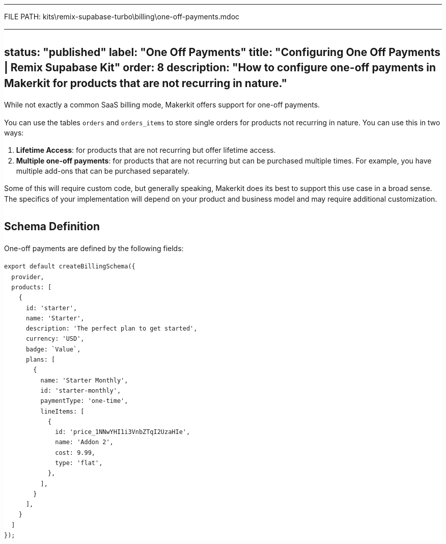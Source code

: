 
-----------------
FILE PATH: kits\remix-supabase-turbo\billing\one-off-payments.mdoc

---
status: "published"
label: "One Off Payments"
title: "Configuring One Off Payments | Remix Supabase Kit"
order: 8
description: "How to configure one-off payments in Makerkit for products that are not recurring in nature."
---

While not exactly a common SaaS billing mode, Makerkit offers support for one-off payments.

You can use the tables `orders` and `orders_items` to store single orders for products not recurring in nature. You can use this in two ways:

1. **Lifetime Access**: for products that are not recurring but offer lifetime access.
2. **Multiple one-off payments**: for products that are not recurring but can be purchased multiple times. For example, you have multiple add-ons that can be purchased separately.

Some of this will require custom code, but generally speaking, Makerkit does its best to support this use case in a broad sense. The specifics of your implementation will depend on your product and business model and may require additional customization.

## Schema Definition

One-off payments are defined by the following fields:

```tsx
export default createBillingSchema({
  provider,
  products: [
    {
      id: 'starter',
      name: 'Starter',
      description: 'The perfect plan to get started',
      currency: 'USD',
      badge: `Value`,
      plans: [
        {
          name: 'Starter Monthly',
          id: 'starter-monthly',
          paymentType: 'one-time',
          lineItems: [
            {
              id: 'price_1NNwYHI1i3VnbZTqI2UzaHIe',
              name: 'Addon 2',
              cost: 9.99,
              type: 'flat',
            },
          ],
        }
      ],
    }
  ]
});
```
